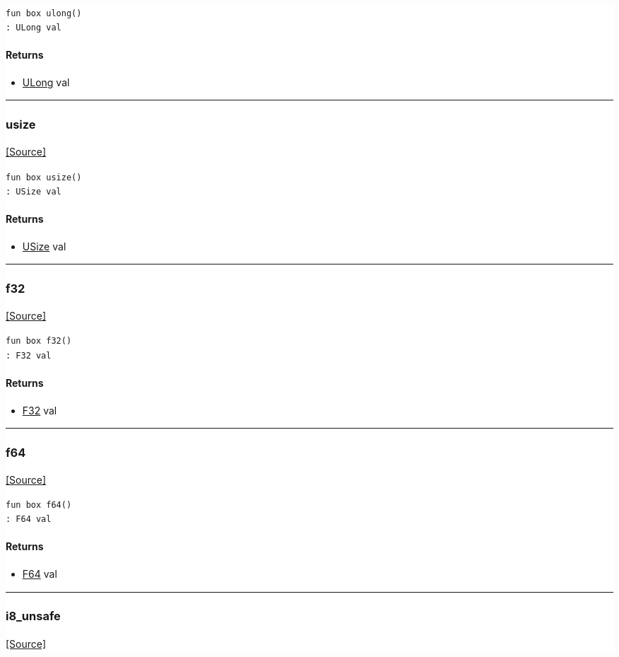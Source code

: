 
```pony
fun box ulong()
: ULong val
```

#### Returns

* [ULong](builtin-ULong.md) val

---

### usize
<span class="source-link">[[Source]](src/builtin/real.md#L16)</span>


```pony
fun box usize()
: USize val
```

#### Returns

* [USize](builtin-USize.md) val

---

### f32
<span class="source-link">[[Source]](src/builtin/real.md#L18)</span>


```pony
fun box f32()
: F32 val
```

#### Returns

* [F32](builtin-F32.md) val

---

### f64
<span class="source-link">[[Source]](src/builtin/real.md#L19)</span>


```pony
fun box f64()
: F64 val
```

#### Returns

* [F64](builtin-F64.md) val

---

### i8_unsafe
<span class="source-link">[[Source]](src/builtin/real.md#L21)</span>
